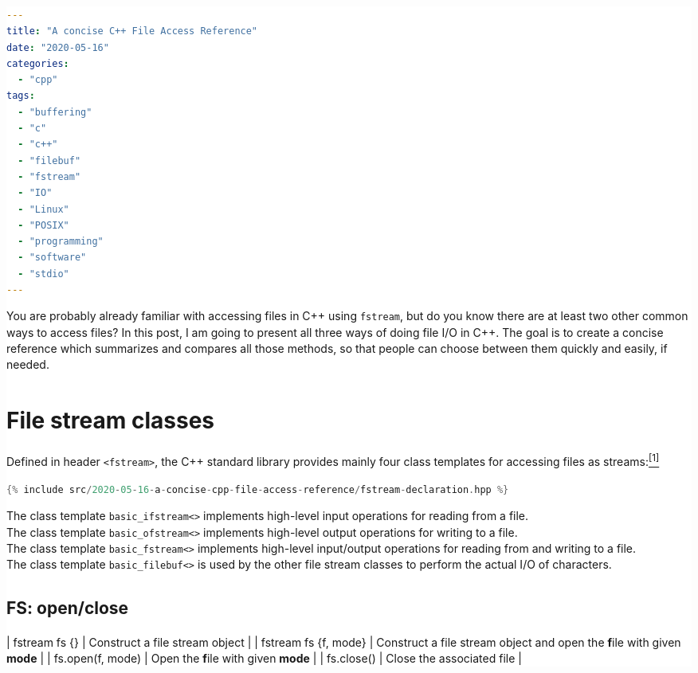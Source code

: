 ```yaml
---
title: "A concise C++ File Access Reference"
date: "2020-05-16"
categories:
  - "cpp"
tags:
  - "buffering"
  - "c"
  - "c++"
  - "filebuf"
  - "fstream"
  - "IO"
  - "Linux"
  - "POSIX"
  - "programming"
  - "software"
  - "stdio"
---
```


You are probably already familiar with accessing files in C++ using `fstream`, but do you know there are at least two other common ways to access files? In this post, I am going to present all three ways of doing file I/O in C++. The goal is to create a concise reference which summarizes and compares all those methods, so that people can choose between them quickly and easily, if needed.

# File stream classes

Defined in header `<fstream>`, the C++ standard library provides mainly four class templates for accessing files as streams:[<sup>\[1\]</sup>](#references)

```cpp
{% include src/2020-05-16-a-concise-cpp-file-access-reference/fstream-declaration.hpp %}
```

The class template `basic_ifstream<>` implements high-level input operations for reading from a file.<br>
The class template `basic_ofstream<>` implements high-level output operations for writing to a file.<br>
The class template `basic_fstream<>` implements high-level input/output operations for reading from and writing to a file.<br>
The class template `basic_filebuf<>` is used by the other file stream classes to perform the actual I/O of characters.

## FS: open/close

| fstream fs {}        | Construct a file stream object                                           |
| fstream fs {f, mode} | Construct a file stream object and open the **f**ile with given **mode** |
| fs.open(f, mode)     | Open the **f**ile with given **mode**                                    |
| fs.close()           | Close the associated file                                                |
